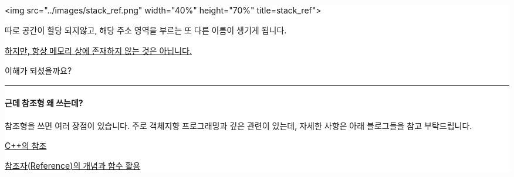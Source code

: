<img src="../images/stack_ref.png" width="40%" height="70%" title=stack_ref"></img>
</p>

따로 공간이 할당 되지않고, 해당 주소 영역을 부르는 또 다른 이름이 생기게 됩니다.

[하지만, 항상 메모리 상에 존재하지 않는 것은 아닙니다.](https://junstar92.tistory.com/111)

이해가 되셨을까요?

---

#### 근데 참조형 왜 쓰는데?

참조형을 쓰면 여러 장점이 있습니다. 주로 객체지향 프로그래밍과 깊은 관련이 있는데, 자세한 사항은 아래 블로그들을 참고 부탁드립니다.

[C++의 참조](https://plas.tistory.com/56)

[참조자(Reference)의 개념과 함수 활용](https://easycoding91.tistory.com/entry/C-%EA%B0%95%EC%A2%8C-%EC%B0%B8%EC%A1%B0%EC%9E%90Reference%EC%9D%98-%EA%B0%9C%EB%85%90%EA%B3%BC-%ED%95%A8%EC%88%98-%ED%99%9C%EC%9A%A9)
